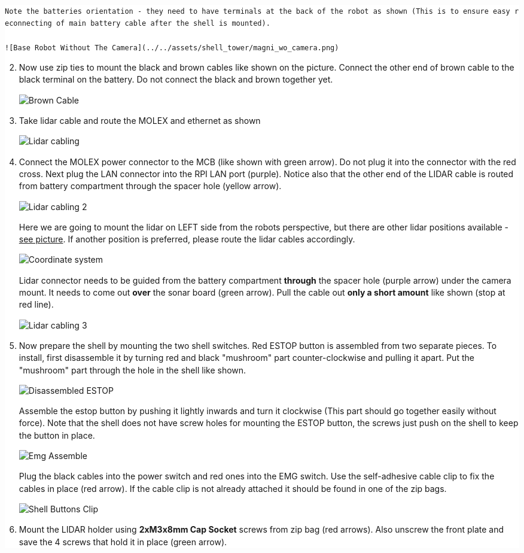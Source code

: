     Note the batteries orientation - they need to have terminals at the back of the robot as shown (This is to ensure easy reconnecting of main battery cable after the shell is mounted).

    ![Base Robot Without The Camera](../../assets/shell_tower/magni_wo_camera.png)

2.  Now use zip ties to mount the black and brown cables like shown on the picture. Connect the other end of brown cable to the black terminal on the battery. Do not connect the black and brown together yet.
   
    ![Brown Cable](../../assets/shell_tower/brown_cable.jpg)

3. Take lidar cable and route the MOLEX and ethernet as shown

    ![Lidar cabling](../../assets/shell_tower/lidar_cabling.jpg)

4. Connect the MOLEX power connector to the MCB (like shown with green arrow). Do not plug it into the connector with the red cross. Next plug the LAN connector into the RPI LAN port (purple). Notice also that the other end of the LIDAR cable is routed from battery compartment through the spacer hole (yellow arrow).

    ![Lidar cabling 2](../../assets/shell_tower/lidar_cabling2.jpg)
    
    Here we are going to mount the lidar on LEFT side from the robots perspective, but there are other lidar positions available - [see picture](../../assets/shell_tower/lidar_mounts2.png). If another position is preferred, please route the lidar cables accordingly.

    ![Coordinate system](../../assets/shell_tower/coordinates.jpg)

    Lidar connector needs to be guided from the battery compartment **through** the spacer hole (purple arrow) under the camera mount. It needs to come out **over** the sonar board (green arrow). Pull the cable out **only a short amount** like shown (stop at red line).

    ![Lidar cabling 3](../../assets/shell_tower/lidar_cabling3.jpg)

5. Now prepare the shell by mounting the two shell switches. Red ESTOP button is assembled from two separate pieces. To install, first disassemble it by turning red and black "mushroom" part counter-clockwise and pulling it apart. Put the "mushroom" part through the hole in the shell like shown.

    ![Disassembled ESTOP](https://user-images.githubusercontent.com/53408077/127981007-8b6c83c5-acd2-4087-aebe-32a92b743f72.jpg)


    Assemble the estop button by pushing it lightly inwards and turn it clockwise (This part should go together easily without force). Note that the shell does not have screw holes for mounting the ESTOP button, the screws just push on the shell to keep the button in place.

    ![Emg Assemble](../../assets/shell_tower/emg_assemble.jpg)
        
    Plug the black cables into the power switch and red ones into the EMG switch. Use the self-adhesive cable clip to fix the cables in place (red arrow). If the cable clip is not already attached it should be found in one of the zip bags.

    ![Shell Buttons Clip](../../assets/shell_tower/shell_buttons_clip.jpg)


6. Mount the LIDAR holder using **2xM3x8mm Cap Socket** screws from zip bag (red arrows). Also unscrew the front plate and save the 4 screws that hold it in place (green arrow).
